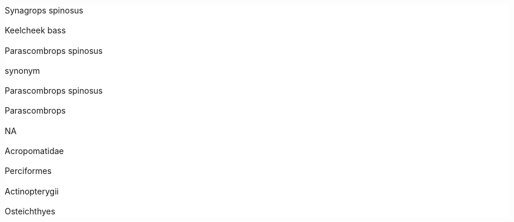 <td style="text-align:left;font-style: italic;">

Synagrops spinosus

</td>

<td style="text-align:left;">

Keelcheek bass

</td>

<td style="text-align:left;font-style: italic;">

Parascombrops spinosus

</td>

<td style="text-align:left;">

synonym

</td>

<td style="text-align:left;font-style: italic;">

Parascombrops spinosus

</td>

<td style="text-align:left;">

Parascombrops

</td>

<td style="text-align:left;">

NA

</td>

<td style="text-align:left;">

Acropomatidae

</td>

<td style="text-align:left;">

Perciformes

</td>

<td style="text-align:left;">

Actinopterygii

</td>

<td style="text-align:left;">

Osteichthyes

</td>
